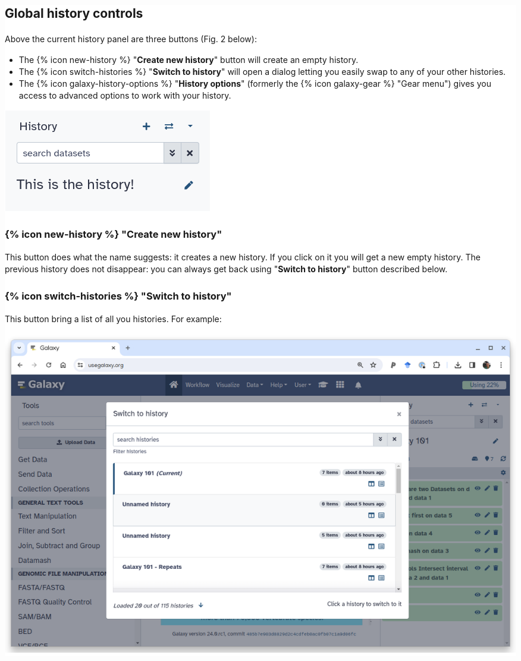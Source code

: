 ## Global history controls

Above the current history panel are three buttons (Fig. 2 below): 

- The {% icon new-history %} "**Create new history**" button will create an empty history.
- The {% icon switch-histories %} "**Switch to history**" will open a dialog letting you easily swap to any of your other histories.
- The {% icon galaxy-history-options %} "**History options**" (formerly the {% icon galaxy-gear %} "Gear menu") gives you access to advanced options to work with your history.

![Zoom of the history panel showing the word history, three buttons described above this image, the search datasets field, and the history name with edit control.](../../images/current-history-buttons.png "Global history controls are located above the history panel.")

### {% icon new-history %} "**Create new history**"

This button does what the name suggests: it creates a new history. If you click on it you will get a new empty history. The previous history does not disappear: you can always get back using "**Switch to history**" button described below.

### {% icon switch-histories %} "**Switch to history**"

This button bring a list of all you histories. For example:

![List of histories](../../images/list_of_histories.png "A list of histories for a given user.")
